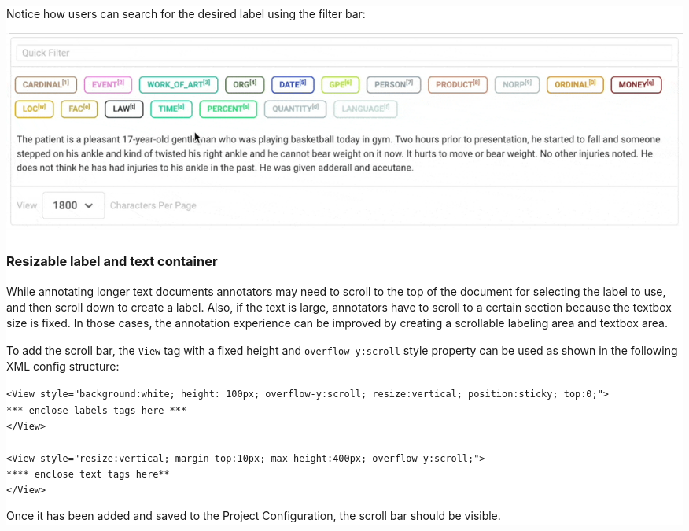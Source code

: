Notice how users can search for the desired label using the filter bar:

![Search filter for a large number of labels](/assets/images/annotation_lab/4.1.0/ner_label_search-min.gif "lit_shadow")

</div><div class="h3-box" markdown="1">

### Resizable label and text container

While annotating longer text documents annotators may need to scroll to the top of the document for selecting the label to use, and then scroll down to create a label. Also, if the text is large, annotators have to scroll to a certain section because the textbox size is fixed. In those cases, the annotation experience can be improved by creating a scrollable labeling area and textbox area.

To add the scroll bar, the `View` tag with a fixed height and `overflow-y:scroll` style property can be used as shown in the following XML config structure:

```
<View style="background:white; height: 100px; overflow-y:scroll; resize:vertical; position:sticky; top:0;">
*** enclose labels tags here ***
</View>

<View style="resize:vertical; margin-top:10px; max-height:400px; overflow-y:scroll;">
**** enclose text tags here**
</View>
```

Once it has been added and saved to the Project Configuration, the scroll bar should be visible.
